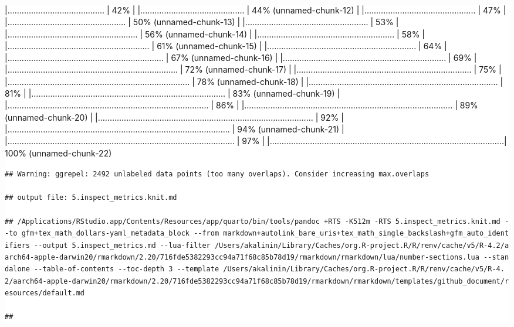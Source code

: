 |.........................................                                                          |  42%                      |                                                                                                           |............................................                                                       |  44% (unnamed-chunk-12)   |                                                                                                           |...............................................                                                    |  47%                      |                                                                                                           |..................................................                                                 |  50% (unnamed-chunk-13)   |                                                                                                           |....................................................                                               |  53%                      |                                                                                                           |.......................................................                                            |  56% (unnamed-chunk-14)   |                                                                                                           |..........................................................                                         |  58%                      |                                                                                                           |............................................................                                       |  61% (unnamed-chunk-15)   |                                                                                                           |...............................................................                                    |  64%                      |                                                                                                           |..................................................................                                 |  67% (unnamed-chunk-16)   |                                                                                                           |.....................................................................                              |  69%                      |                                                                                                           |........................................................................                           |  72% (unnamed-chunk-17)   |                                                                                                           |..........................................................................                         |  75%                      |                                                                                                           |.............................................................................                      |  78% (unnamed-chunk-18)   |                                                                                                           |................................................................................                   |  81%                      |                                                                                                           |..................................................................................                 |  83%
(unnamed-chunk-19)   |                                                                                                           |.....................................................................................              |  86%                      |                                                                                                           |........................................................................................           |  89% (unnamed-chunk-20)   |                                                                                                           |...........................................................................................        |  92%                      |                                                                                                           |..............................................................................................     |  94% (unnamed-chunk-21)   |                                                                                                           |................................................................................................   |  97%                      |                                                                                                           |...................................................................................................| 100% (unnamed-chunk-22)

    ## Warning: ggrepel: 2492 unlabeled data points (too many overlaps). Consider increasing max.overlaps

    ## output file: 5.inspect_metrics.knit.md

    ## /Applications/RStudio.app/Contents/Resources/app/quarto/bin/tools/pandoc +RTS -K512m -RTS 5.inspect_metrics.knit.md --to gfm+tex_math_dollars-yaml_metadata_block --from markdown+autolink_bare_uris+tex_math_single_backslash+gfm_auto_identifiers --output 5.inspect_metrics.md --lua-filter /Users/akalinin/Library/Caches/org.R-project.R/R/renv/cache/v5/R-4.2/aarch64-apple-darwin20/rmarkdown/2.20/716fde5382293cc94a71f68c85b78d19/rmarkdown/rmarkdown/lua/number-sections.lua --standalone --table-of-contents --toc-depth 3 --template /Users/akalinin/Library/Caches/org.R-project.R/R/renv/cache/v5/R-4.2/aarch64-apple-darwin20/rmarkdown/2.20/716fde5382293cc94a71f68c85b78d19/rmarkdown/rmarkdown/templates/github_document/resources/default.md

    ## 